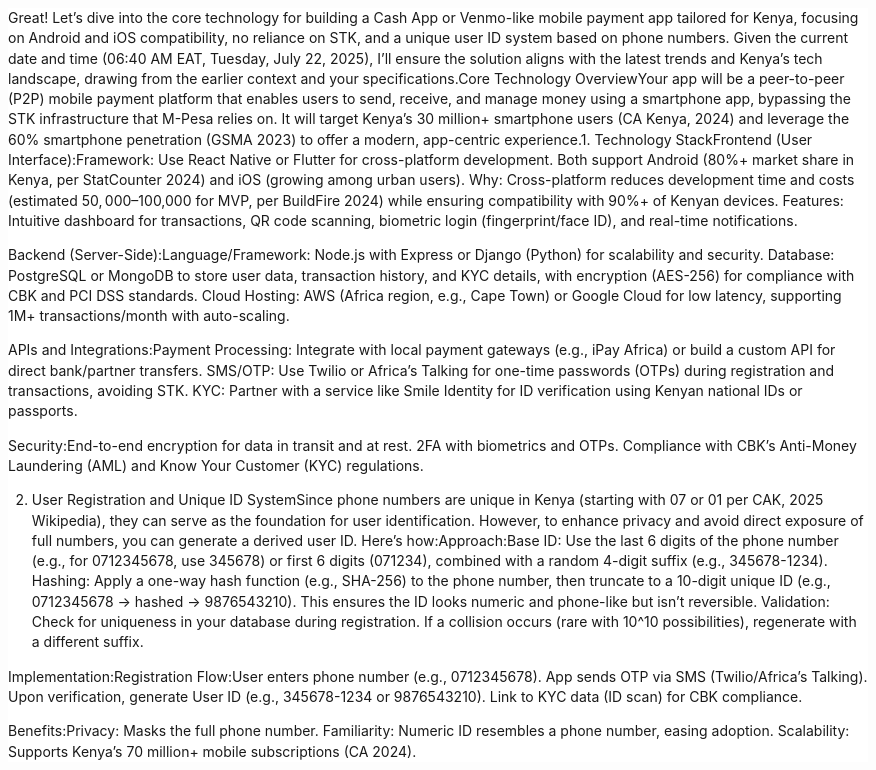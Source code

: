 Great! Let’s dive into the core technology for building a Cash App or Venmo-like mobile payment app tailored for Kenya, focusing on Android and iOS compatibility, no reliance on STK, and a unique user ID system based on phone numbers. Given the current date and time (06:40 AM EAT, Tuesday, July 22, 2025), I’ll ensure the solution aligns with the latest trends and Kenya’s tech landscape, drawing from the earlier context and your specifications.Core Technology OverviewYour app will be a peer-to-peer (P2P) mobile payment platform that enables users to send, receive, and manage money using a smartphone app, bypassing the STK infrastructure that M-Pesa relies on. It will target Kenya’s 30 million+ smartphone users (CA Kenya, 2024) and leverage the 60% smartphone penetration (GSMA 2023) to offer a modern, app-centric experience.1. Technology StackFrontend (User Interface):Framework: Use React Native or Flutter for cross-platform development. Both support Android (80%+ market share in Kenya, per StatCounter 2024) and iOS (growing among urban users).
Why: Cross-platform reduces development time and costs (estimated $50,000–$100,000 for MVP, per BuildFire 2024) while ensuring compatibility with 90%+ of Kenyan devices.
Features: Intuitive dashboard for transactions, QR code scanning, biometric login (fingerprint/face ID), and real-time notifications.

Backend (Server-Side):Language/Framework: Node.js with Express or Django (Python) for scalability and security.
Database: PostgreSQL or MongoDB to store user data, transaction history, and KYC details, with encryption (AES-256) for compliance with CBK and PCI DSS standards.
Cloud Hosting: AWS (Africa region, e.g., Cape Town) or Google Cloud for low latency, supporting 1M+ transactions/month with auto-scaling.

APIs and Integrations:Payment Processing: Integrate with local payment gateways (e.g., iPay Africa) or build a custom API for direct bank/partner transfers.
SMS/OTP: Use Twilio or Africa’s Talking for one-time passwords (OTPs) during registration and transactions, avoiding STK.
KYC: Partner with a service like Smile Identity for ID verification using Kenyan national IDs or passports.

Security:End-to-end encryption for data in transit and at rest.
2FA with biometrics and OTPs.
Compliance with CBK’s Anti-Money Laundering (AML) and Know Your Customer (KYC) regulations.

2. User Registration and Unique ID SystemSince phone numbers are unique in Kenya (starting with 07 or 01 per CAK, 2025 Wikipedia), they can serve as the foundation for user identification. However, to enhance privacy and avoid direct exposure of full numbers, you can generate a derived user ID. Here’s how:Approach:Base ID: Use the last 6 digits of the phone number (e.g., for 0712345678, use 345678) or first 6 digits (071234), combined with a random 4-digit suffix (e.g., 345678-1234).
Hashing: Apply a one-way hash function (e.g., SHA-256) to the phone number, then truncate to a 10-digit unique ID (e.g., 0712345678 → hashed → 9876543210). This ensures the ID looks numeric and phone-like but isn’t reversible.
Validation: Check for uniqueness in your database during registration. If a collision occurs (rare with 10^10 possibilities), regenerate with a different suffix.

Implementation:Registration Flow:User enters phone number (e.g., 0712345678).
App sends OTP via SMS (Twilio/Africa’s Talking).
Upon verification, generate User ID (e.g., 345678-1234 or 9876543210).
Link to KYC data (ID scan) for CBK compliance.

Benefits:Privacy: Masks the full phone number.
Familiarity: Numeric ID resembles a phone number, easing adoption.
Scalability: Supports Kenya’s 70 million+ mobile subscriptions (CA 2024).
